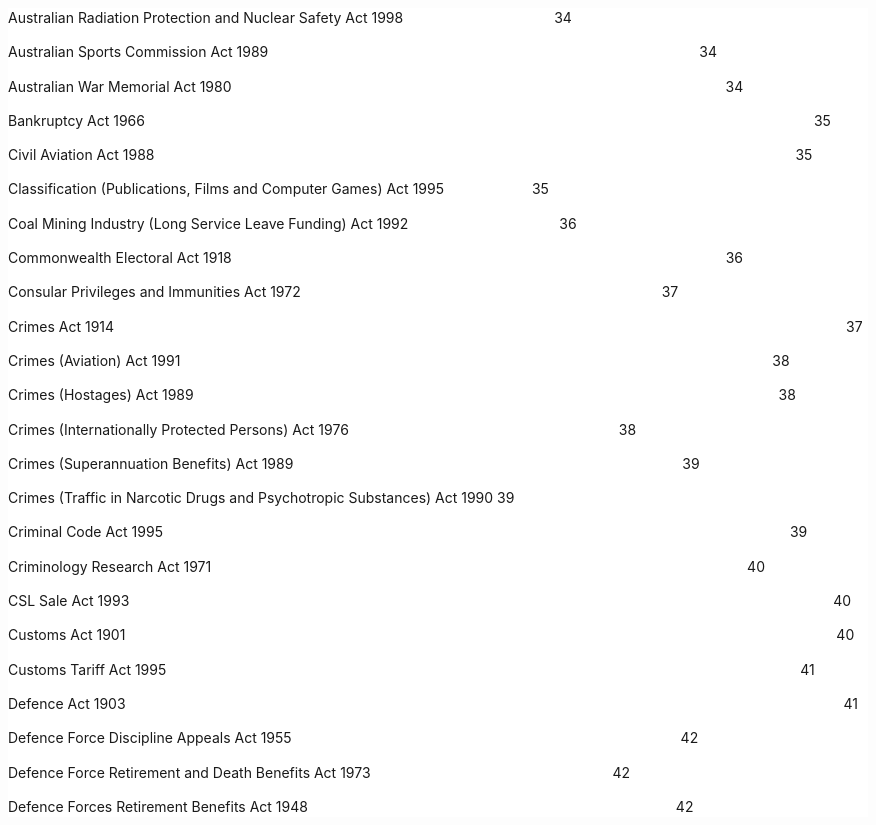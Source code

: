 Australian Radiation Protection and Nuclear Safety Act 1998                      34

Australian Sports Commission Act 1989                                                              34

Australian War Memorial Act 1980                                                                       34

Bankruptcy Act 1966                                                                                                35

Civil Aviation Act 1988                                                                                            35

Classification (Publications, Films and Computer Games) Act 1995             35

Coal Mining Industry (Long Service Leave Funding) Act 1992                      36

Commonwealth Electoral Act 1918                                                                       36

Consular Privileges and Immunities Act 1972                                                    37

Crimes Act 1914                                                                                                         37

Crimes (Aviation) Act 1991                                                                                     38

Crimes (Hostages) Act 1989                                                                                    38

Crimes (Internationally Protected Persons) Act 1976                                       38

Crimes (Superannuation Benefits) Act 1989                                                        39

Crimes (Traffic in Narcotic Drugs and Psychotropic Substances) Act 1990 39

Criminal Code Act 1995                                                                                          39

Criminology Research Act 1971                                                                             40

CSL Sale Act 1993                                                                                                     40

Customs Act 1901                                                                                                      40

Customs Tariff Act 1995                                                                                           41

Defence Act 1903                                                                                                       41

Defence Force Discipline Appeals Act 1955                                                        42

Defence Force Retirement and Death Benefits Act 1973                                   42

Defence Forces Retirement Benefits Act 1948                                                     42

